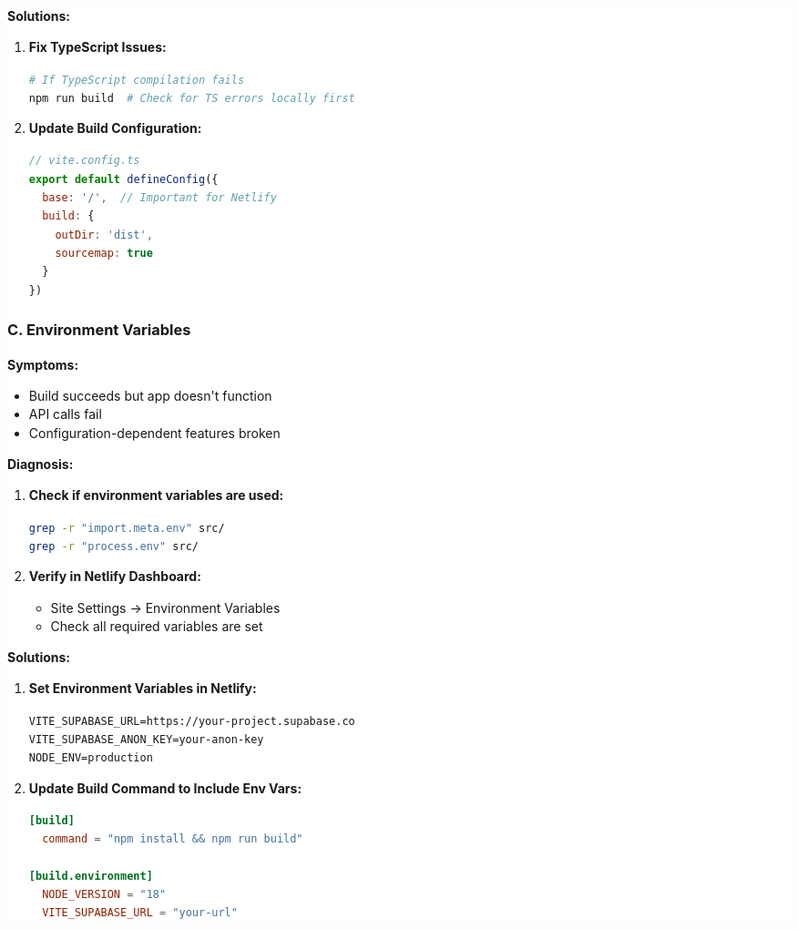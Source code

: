 **Solutions:**

1. **Fix TypeScript Issues:**
   ```bash
   # If TypeScript compilation fails
   npm run build  # Check for TS errors locally first
   ```

2. **Update Build Configuration:**
   ```javascript
   // vite.config.ts
   export default defineConfig({
     base: '/',  // Important for Netlify
     build: {
       outDir: 'dist',
       sourcemap: true
     }
   })
   ```

### C. Environment Variables

**Symptoms:**
- Build succeeds but app doesn't function
- API calls fail
- Configuration-dependent features broken

**Diagnosis:**
1. **Check if environment variables are used:**
   ```bash
   grep -r "import.meta.env" src/
   grep -r "process.env" src/
   ```

2. **Verify in Netlify Dashboard:**
   - Site Settings → Environment Variables
   - Check all required variables are set

**Solutions:**

1. **Set Environment Variables in Netlify:**
   ```
   VITE_SUPABASE_URL=https://your-project.supabase.co
   VITE_SUPABASE_ANON_KEY=your-anon-key
   NODE_ENV=production
   ```

2. **Update Build Command to Include Env Vars:**
   ```toml
   [build]
     command = "npm install && npm run build"
   
   [build.environment]
     NODE_VERSION = "18"
     VITE_SUPABASE_URL = "your-url"
   ```
